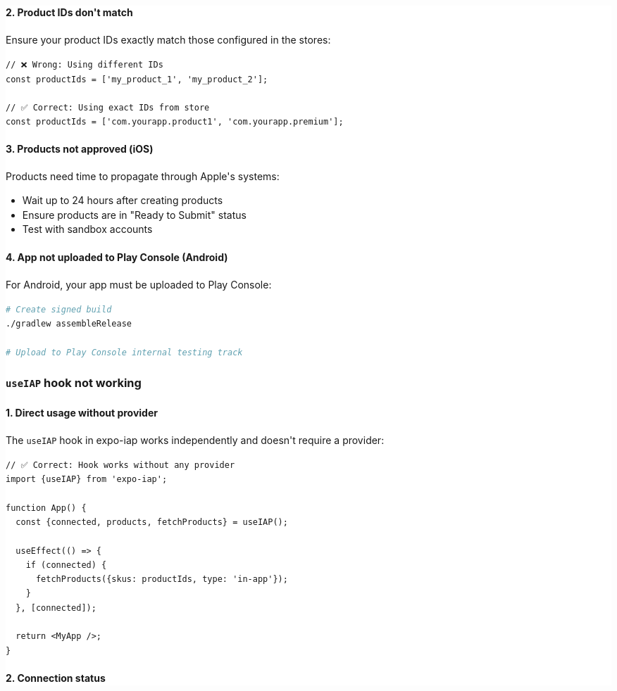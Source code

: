 #### 2. Product IDs don't match

Ensure your product IDs exactly match those configured in the stores:

```tsx
// ❌ Wrong: Using different IDs
const productIds = ['my_product_1', 'my_product_2'];

// ✅ Correct: Using exact IDs from store
const productIds = ['com.yourapp.product1', 'com.yourapp.premium'];
```

#### 3. Products not approved (iOS)

Products need time to propagate through Apple's systems:

- Wait up to 24 hours after creating products
- Ensure products are in "Ready to Submit" status
- Test with sandbox accounts

#### 4. App not uploaded to Play Console (Android)

For Android, your app must be uploaded to Play Console:

```bash
# Create signed build
./gradlew assembleRelease

# Upload to Play Console internal testing track
```

### `useIAP` hook not working

#### 1. Direct usage without provider

The `useIAP` hook in expo-iap works independently and doesn't require a provider:

```tsx
// ✅ Correct: Hook works without any provider
import {useIAP} from 'expo-iap';

function App() {
  const {connected, products, fetchProducts} = useIAP();

  useEffect(() => {
    if (connected) {
      fetchProducts({skus: productIds, type: 'in-app'});
    }
  }, [connected]);

  return <MyApp />;
}
```

#### 2. Connection status
